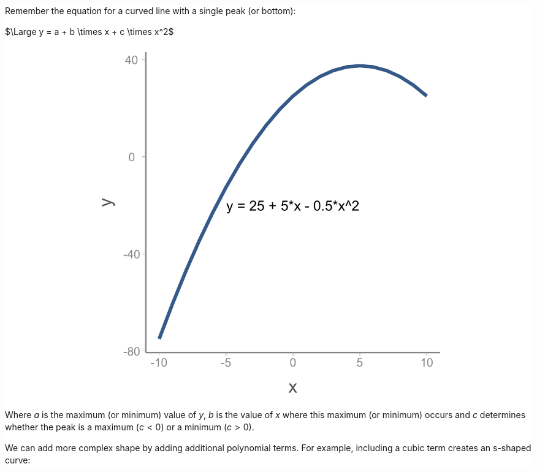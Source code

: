 Remember the equation for a curved line with a single peak (or bottom):

$\Large y = a + b \times x + c \times x^2$

<img src="Lab4_glms_files/figure-html/unnamed-chunk-6-1.png" width="576" style="display: block; margin: auto;" />

Where $a$ is the maximum (or minimum) value of $y$, $b$ is the value of $x$ where this maximum (or minimum) occurs and $c$ determines whether the peak is a maximum ($c<0$) or a minimum ($c>0$).

We can add more complex shape by adding additional polynomial terms. For example, including a cubic term creates an s-shaped curve:
